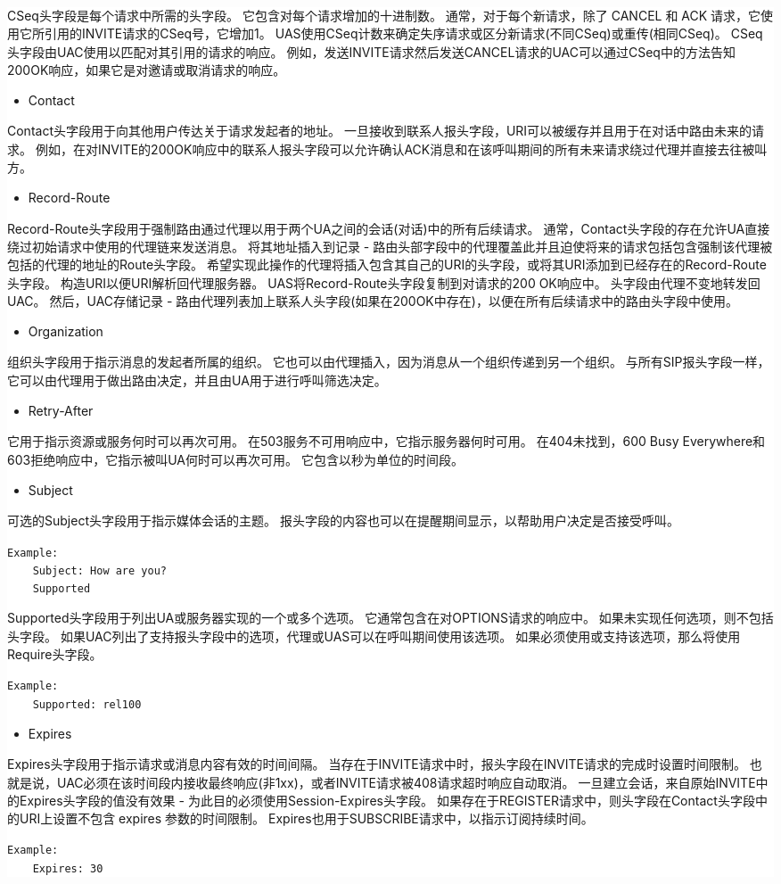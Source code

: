 CSeq头字段是每个请求中所需的头字段。 它包含对每个请求增加的十进制数。
通常，对于每个新请求，除了 CANCEL 和 ACK 请求，它使用它所引用的INVITE请求的CSeq号，它增加1。
UAS使用CSeq计数来确定失序请求或区分新请求(不同CSeq)或重传(相同CSeq)。
CSeq头字段由UAC使用以匹配对其引用的请求的响应。
例如，发送INVITE请求然后发送CANCEL请求的UAC可以通过CSeq中的方法告知200OK响应，如果它是对邀请或取消请求的响应。

- Contact

Contact头字段用于向其他用户传达关于请求发起者的地址。 一旦接收到联系人报头字段，URI可以被缓存并且用于在对话中路由未来的请求。
例如，在对INVITE的200OK响应中的联系人报头字段可以允许确认ACK消息和在该呼叫期间的所有未来请求绕过代理并直接去往被叫方。

- Record-Route

Record-Route头字段用于强制路由通过代理以用于两个UA之间的会话(对话)中的所有后续请求。
通常，Contact头字段的存在允许UA直接绕过初始请求中使用的代理链来发送消息。
将其地址插入到记录 - 路由头部字段中的代理覆盖此并且迫使将来的请求包括包含强制该代理被包括的代理的地址的Route头字段。
希望实现此操作的代理将插入包含其自己的URI的头字段，或将其URI添加到已经存在的Record-Route头字段。
构造URI以便URI解析回代理服务器。 UAS将Record-Route头字段复制到对请求的200 OK响应中。
头字段由代理不变地转发回UAC。 然后，UAC存储记录 - 路由代理列表加上联系人头字段(如果在200OK中存在)，以便在所有后续请求中的路由头字段中使用。

- Organization

组织头字段用于指示消息的发起者所属的组织。
它也可以由代理插入，因为消息从一个组织传递到另一个组织。
与所有SIP报头字段一样，它可以由代理用于做出路由决定，并且由UA用于进行呼叫筛选决定。

- Retry-After

它用于指示资源或服务何时可以再次可用。
在503服务不可用响应中，它指示服务器何时可用。
在404未找到，600 Busy Everywhere和603拒绝响应中，它指示被叫UA何时可以再次可用。
它包含以秒为单位的时间段。

- Subject

可选的Subject头字段用于指示媒体会话的主题。
报头字段的内容也可以在提醒期间显示，以帮助用户决定是否接受呼叫。
```
Example:
    Subject: How are you?
    Supported
```
Supported头字段用于列出UA或服务器实现的一个或多个选项。
它通常包含在对OPTIONS请求的响应中。
如果未实现任何选项，则不包括头字段。
如果UAC列出了支持报头字段中的选项，代理或UAS可以在呼叫期间使用该选项。
如果必须使用或支持该选项，那么将使用Require头字段。
```
Example:
    Supported: rel100
```

- Expires

Expires头字段用于指示请求或消息内容有效的时间间隔。
当存在于INVITE请求中时，报头字段在INVITE请求的完成时设置时间限制。
也就是说，UAC必须在该时间段内接收最终响应(非1xx)，或者INVITE请求被408请求超时响应自动取消。
一旦建立会话，来自原始INVITE中的Expires头字段的值没有效果 - 为此目的必须使用Session-Expires头字段。
如果存在于REGISTER请求中，则头字段在Contact头字段中的URI上设置不包含 expires 参数的时间限制。
Expires也用于SUBSCRIBE请求中，以指示订阅持续时间。
```
Example:
    Expires: 30
```
